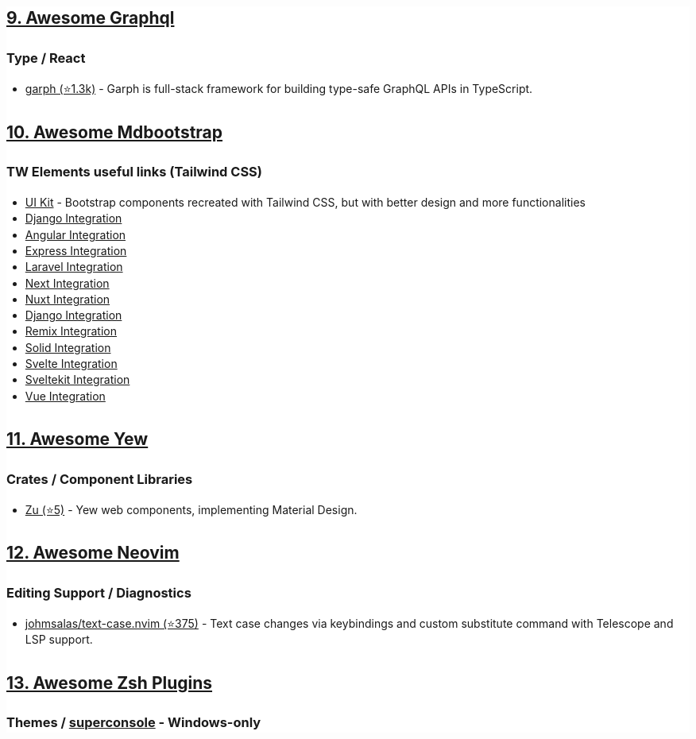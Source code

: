 ## [9. Awesome Graphql](/content/chentsulin/awesome-graphql/README.md)

### Type / React

*   [garph (⭐1.3k)](https://github.com/stepci/garph) - Garph is full-stack framework for building type-safe GraphQL APIs in TypeScript.

## [10. Awesome Mdbootstrap](/content/mdbootstrap/awesome-mdbootstrap/README.md)

### TW Elements useful links (Tailwind CSS)

*   [UI Kit](https://tw-elements.com/) - Bootstrap components recreated with Tailwind CSS, but with better design and more functionalities
*   [Django Integration](https://tw-elements.com/docs/standard/integrations/django-integration/)
*   [Angular Integration](https://tw-elements.com/docs/standard/integrations/angular-integration/)
*   [Express Integration](https://tw-elements.com/docs/standard/integrations/express-integration/)
*   [Laravel Integration](https://tw-elements.com/docs/standard/integrations/laravel-integration/)
*   [Next Integration](https://tw-elements.com/docs/standard/integrations/next-integration/)
*   [Nuxt Integration](https://tw-elements.com/docs/standard/integrations/nuxt-integration/)
*   [Django Integration](https://tw-elements.com/docs/standard/integrations/react-integration/)
*   [Remix Integration](https://tw-elements.com/docs/standard/integrations/remix-integration/)
*   [Solid Integration](https://tw-elements.com/docs/standard/integrations/solid-integration/)
*   [Svelte Integration](https://tw-elements.com/docs/standard/integrations/svelte-integration/)
*   [Sveltekit Integration](https://tw-elements.com/docs/standard/integrations/sveltekit-integration/)
*   [Vue Integration](https://tw-elements.com/docs/standard/integrations/vue-integration/)

## [11. Awesome Yew](/content/jetli/awesome-yew/README.md)

### Crates / Component Libraries

*   [Zu (⭐5)](https://github.com/RustVis/zu) - Yew web components, implementing Material Design.

## [12. Awesome Neovim](/content/rockerBOO/awesome-neovim/README.md)

### Editing Support / Diagnostics

*   [johmsalas/text-case.nvim (⭐375)](https://github.com/johmsalas/text-case.nvim) - Text case changes via keybindings and custom substitute command with Telescope and LSP support.

## [13. Awesome Zsh Plugins](/content/unixorn/awesome-zsh-plugins/README.md)

### Themes / [superconsole](https://github.com/alexchmykhalo/superconsole) - Windows-only
